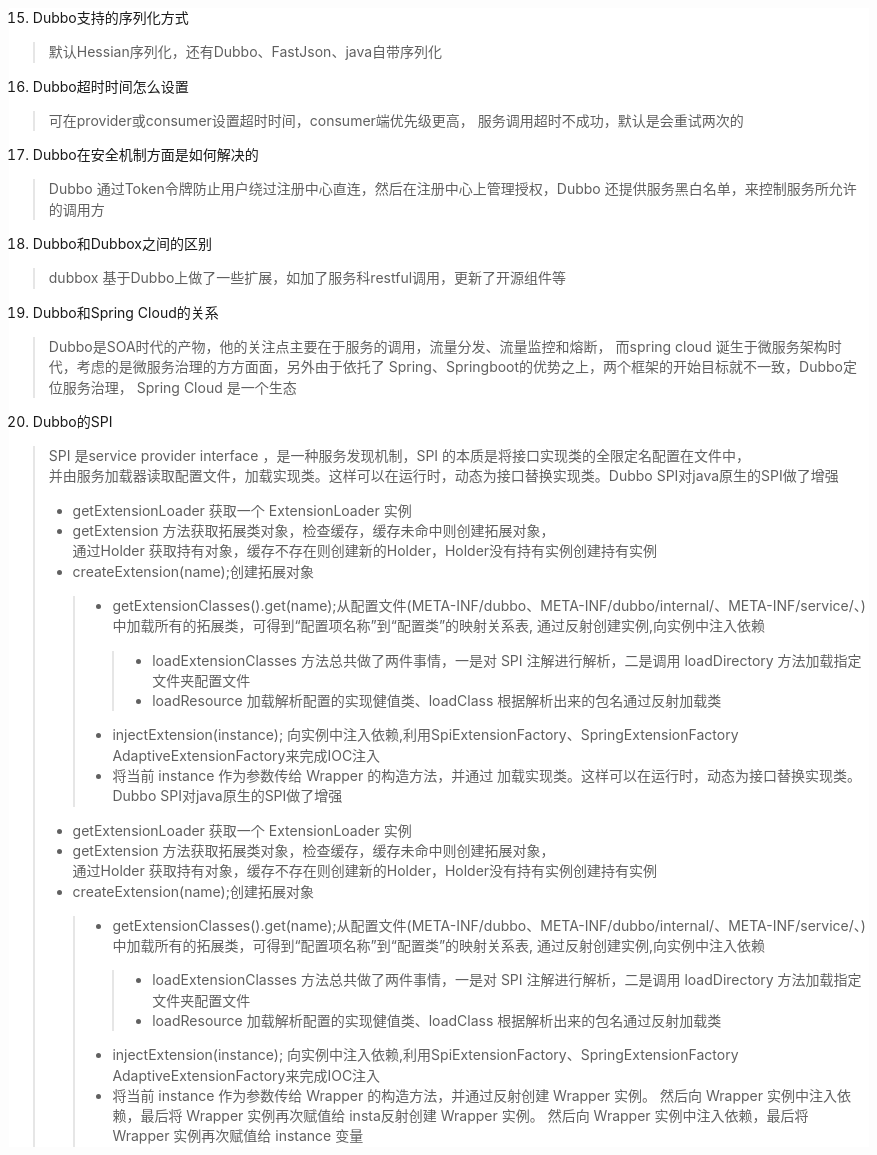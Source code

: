 15. Dubbo支持的序列化方式
> 默认Hessian序列化，还有Dubbo、FastJson、java自带序列化

16. Dubbo超时时间怎么设置
> 可在provider或consumer设置超时时间，consumer端优先级更高，
服务调用超时不成功，默认是会重试两次的

17. Dubbo在安全机制方面是如何解决的
> Dubbo 通过Token令牌防止用户绕过注册中心直连，然后在注册中心上管理授权，Dubbo
还提供服务黑白名单，来控制服务所允许的调用方

18. Dubbo和Dubbox之间的区别
> dubbox 基于Dubbo上做了一些扩展，如加了服务科restful调用，更新了开源组件等

19. Dubbo和Spring Cloud的关系
> Dubbo是SOA时代的产物，他的关注点主要在于服务的调用，流量分发、流量监控和熔断，
而spring cloud 诞生于微服务架构时代，考虑的是微服务治理的方方面面，另外由于依托了
Spring、Springboot的优势之上，两个框架的开始目标就不一致，Dubbo定位服务治理，
Spring Cloud 是一个生态

20. Dubbo的SPI
> SPI 是service provider interface ，是一种服务发现机制，SPI 的本质是将接口实现类的全限定名配置在文件中，  
> 并由服务加载器读取配置文件，加载实现类。这样可以在运行时，动态为接口替换实现类。Dubbo SPI对java原生的SPI做了增强
> - getExtensionLoader 获取一个 ExtensionLoader 实例
> - getExtension 方法获取拓展类对象，检查缓存，缓存未命中则创建拓展对象，<br/>
> 通过Holder 获取持有对象，缓存不存在则创建新的Holder，Holder没有持有实例创建持有实例
> - createExtension(name);创建拓展对象
>> -  getExtensionClasses().get(name);从配置文件(META-INF/dubbo、META-INF/dubbo/internal/、META-INF/service/、)中加载所有的拓展类，可得到“配置项名称”到“配置类”的映射关系表,
>> 通过反射创建实例,向实例中注入依赖
>>> - loadExtensionClasses 方法总共做了两件事情，一是对 SPI 注解进行解析，二是调用 loadDirectory 方法加载指定文件夹配置文件
> > > - loadResource 加载解析配置的实现健值类、loadClass 根据解析出来的包名通过反射加载类
> > - injectExtension(instance); 向实例中注入依赖,利用SpiExtensionFactory、SpringExtensionFactory
> > AdaptiveExtensionFactory来完成IOC注入
> > -  将当前 instance 作为参数传给 Wrapper 的构造方法，并通过 加载实现类。这样可以在运行时，动态为接口替换实现类。Dubbo SPI对java原生的SPI做了增强
> - getExtensionLoader 获取一个 ExtensionLoader 实例
> - getExtension 方法获取拓展类对象，检查缓存，缓存未命中则创建拓展对象，<br/>
> 通过Holder 获取持有对象，缓存不存在则创建新的Holder，Holder没有持有实例创建持有实例
> - createExtension(name);创建拓展对象
>> -  getExtensionClasses().get(name);从配置文件(META-INF/dubbo、META-INF/dubbo/internal/、META-INF/service/、)中加载所有的拓展类，可得到“配置项名称”到“配置类”的映射关系表,
>> 通过反射创建实例,向实例中注入依赖
>>> - loadExtensionClasses 方法总共做了两件事情，一是对 SPI 注解进行解析，二是调用 loadDirectory 方法加载指定文件夹配置文件
> > > - loadResource 加载解析配置的实现健值类、loadClass 根据解析出来的包名通过反射加载类
> > - injectExtension(instance); 向实例中注入依赖,利用SpiExtensionFactory、SpringExtensionFactory
> > AdaptiveExtensionFactory来完成IOC注入
> > -  将当前 instance 作为参数传给 Wrapper 的构造方法，并通过反射创建 Wrapper 实例。
> > 然后向 Wrapper 实例中注入依赖，最后将 Wrapper 实例再次赋值给 insta反射创建 Wrapper 实例。
> > 然后向 Wrapper 实例中注入依赖，最后将 Wrapper 实例再次赋值给 instance 变量








